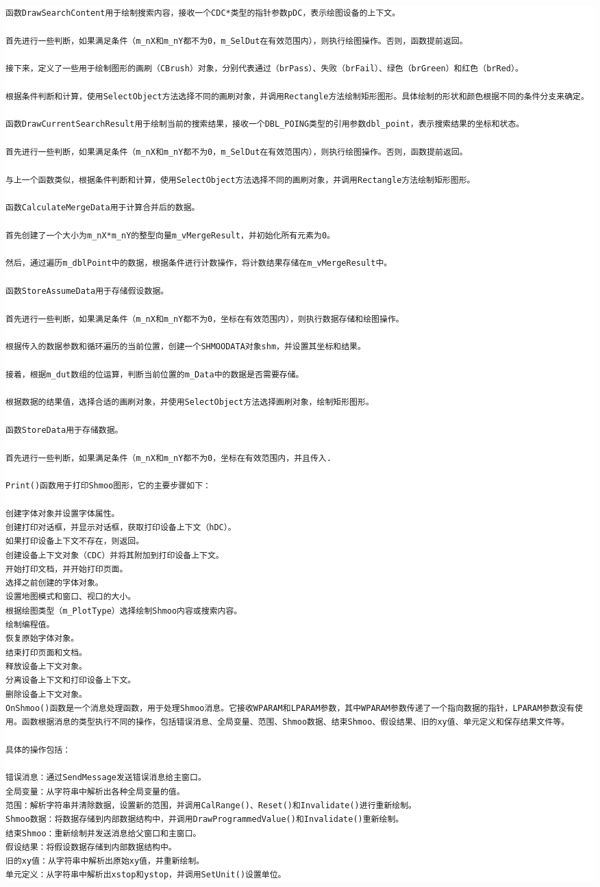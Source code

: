 ```markdowm
函数DrawSearchContent用于绘制搜索内容，接收一个CDC*类型的指针参数pDC，表示绘图设备的上下文。

首先进行一些判断，如果满足条件（m_nX和m_nY都不为0，m_SelDut在有效范围内），则执行绘图操作。否则，函数提前返回。

接下来，定义了一些用于绘制图形的画刷（CBrush）对象，分别代表通过（brPass）、失败（brFail）、绿色（brGreen）和红色（brRed）。

根据条件判断和计算，使用SelectObject方法选择不同的画刷对象，并调用Rectangle方法绘制矩形图形。具体绘制的形状和颜色根据不同的条件分支来确定。

函数DrawCurrentSearchResult用于绘制当前的搜索结果，接收一个DBL_POING类型的引用参数dbl_point，表示搜索结果的坐标和状态。

首先进行一些判断，如果满足条件（m_nX和m_nY都不为0，m_SelDut在有效范围内），则执行绘图操作。否则，函数提前返回。

与上一个函数类似，根据条件判断和计算，使用SelectObject方法选择不同的画刷对象，并调用Rectangle方法绘制矩形图形。

函数CalculateMergeData用于计算合并后的数据。

首先创建了一个大小为m_nX*m_nY的整型向量m_vMergeResult，并初始化所有元素为0。

然后，通过遍历m_dblPoint中的数据，根据条件进行计数操作，将计数结果存储在m_vMergeResult中。

函数StoreAssumeData用于存储假设数据。

首先进行一些判断，如果满足条件（m_nX和m_nY都不为0，坐标在有效范围内），则执行数据存储和绘图操作。

根据传入的数据参数和循环遍历的当前位置，创建一个SHMOODATA对象shm，并设置其坐标和结果。

接着，根据m_dut数组的位运算，判断当前位置的m_Data中的数据是否需要存储。

根据数据的结果值，选择合适的画刷对象，并使用SelectObject方法选择画刷对象，绘制矩形图形。

函数StoreData用于存储数据。

首先进行一些判断，如果满足条件（m_nX和m_nY都不为0，坐标在有效范围内，并且传入.

Print()函数用于打印Shmoo图形，它的主要步骤如下：

创建字体对象并设置字体属性。
创建打印对话框，并显示对话框，获取打印设备上下文（hDC）。
如果打印设备上下文不存在，则返回。
创建设备上下文对象（CDC）并将其附加到打印设备上下文。
开始打印文档，并开始打印页面。
选择之前创建的字体对象。
设置地图模式和窗口、视口的大小。
根据绘图类型（m_PlotType）选择绘制Shmoo内容或搜索内容。
绘制编程值。
恢复原始字体对象。
结束打印页面和文档。
释放设备上下文对象。
分离设备上下文和打印设备上下文。
删除设备上下文对象。
OnShmoo()函数是一个消息处理函数，用于处理Shmoo消息。它接收WPARAM和LPARAM参数，其中WPARAM参数传递了一个指向数据的指针，LPARAM参数没有使用。函数根据消息的类型执行不同的操作，包括错误消息、全局变量、范围、Shmoo数据、结束Shmoo、假设结果、旧的xy值、单元定义和保存结果文件等。

具体的操作包括：

错误消息：通过SendMessage发送错误消息给主窗口。
全局变量：从字符串中解析出各种全局变量的值。
范围：解析字符串并清除数据，设置新的范围，并调用CalRange()、Reset()和Invalidate()进行重新绘制。
Shmoo数据：将数据存储到内部数据结构中，并调用DrawProgrammedValue()和Invalidate()重新绘制。
结束Shmoo：重新绘制并发送消息给父窗口和主窗口。
假设结果：将假设数据存储到内部数据结构中。
旧的xy值：从字符串中解析出原始xy值，并重新绘制。
单元定义：从字符串中解析出xstop和ystop，并调用SetUnit()设置单位。
```